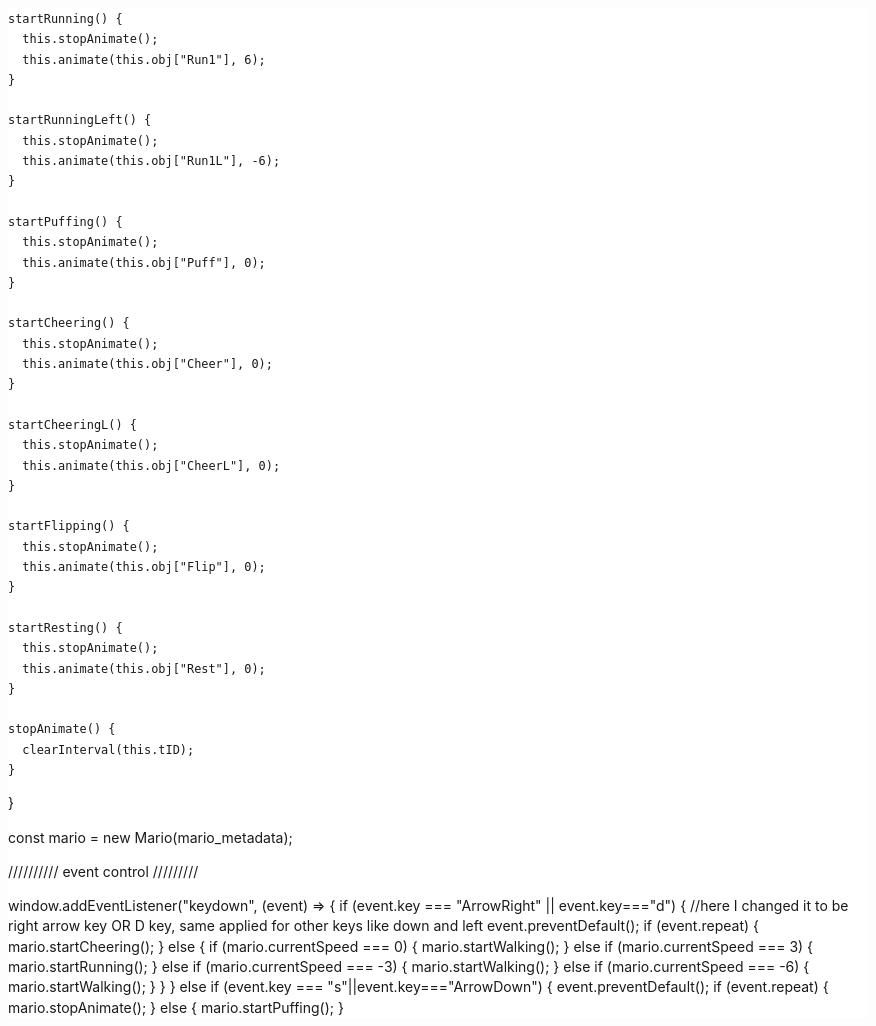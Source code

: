     startRunning() {
      this.stopAnimate();
      this.animate(this.obj["Run1"], 6);
    }

    startRunningLeft() {
      this.stopAnimate();
      this.animate(this.obj["Run1L"], -6);
    }

    startPuffing() {
      this.stopAnimate();
      this.animate(this.obj["Puff"], 0);
    }

    startCheering() {
      this.stopAnimate();
      this.animate(this.obj["Cheer"], 0);
    }

    startCheeringL() {
      this.stopAnimate();
      this.animate(this.obj["CheerL"], 0);
    }

    startFlipping() {
      this.stopAnimate();
      this.animate(this.obj["Flip"], 0);
    }

    startResting() {
      this.stopAnimate();
      this.animate(this.obj["Rest"], 0);
    }

    stopAnimate() {
      clearInterval(this.tID);
    }
  }

  const mario = new Mario(mario_metadata);

  ////////// event control /////////

  window.addEventListener("keydown", (event) => {
    if (event.key === "ArrowRight" || event.key==="d") {   //here I changed it to be right arrow key OR D key, same applied for other keys like down and left
      event.preventDefault();
      if (event.repeat) {
        mario.startCheering();
      } else {
        if (mario.currentSpeed === 0) {
          mario.startWalking();
        } else if (mario.currentSpeed === 3) {
          mario.startRunning();
        }  else if (mario.currentSpeed === -3) {
          mario.startWalking();
        } else if (mario.currentSpeed === -6) {
          mario.startWalking();
        }
      }
    } else if (event.key === "s"||event.key==="ArrowDown") {
      event.preventDefault();
      if (event.repeat) {
        mario.stopAnimate();
      } else {
        mario.startPuffing();
      }